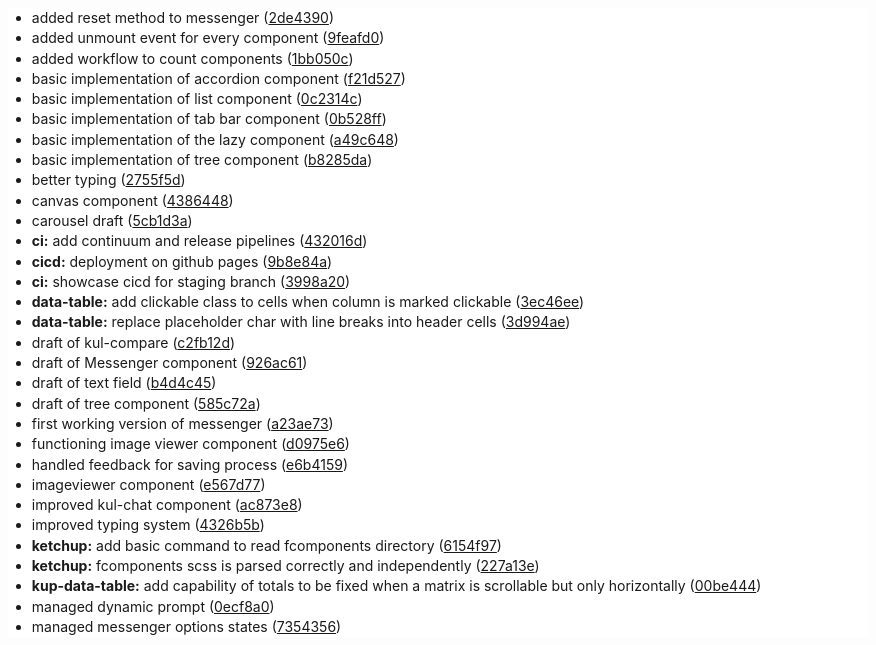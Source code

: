 - added reset method to messenger ([2de4390](https://github.com/lucafoscili/ketchup-lite/commit/2de4390f3f8f08a78eddac34aa73ee513709a732))
- added unmount event for every component ([9feafd0](https://github.com/lucafoscili/ketchup-lite/commit/9feafd04e701984e36da5a7d7d1ef0880c7c0463))
- added workflow to count components ([1bb050c](https://github.com/lucafoscili/ketchup-lite/commit/1bb050caa3bbfdf67fc9daf279ee56beba62ccad))
- basic implementation of accordion component ([f21d527](https://github.com/lucafoscili/ketchup-lite/commit/f21d527a34d0ca6a007d23c004cbd8ffb255388d))
- basic implementation of list component ([0c2314c](https://github.com/lucafoscili/ketchup-lite/commit/0c2314cc35f238997d1669f7dfb8f3b3747e1e3e))
- basic implementation of tab bar component ([0b528ff](https://github.com/lucafoscili/ketchup-lite/commit/0b528ff7c0883e247f0dd1493290184c30fbbc87))
- basic implementation of the lazy component ([a49c648](https://github.com/lucafoscili/ketchup-lite/commit/a49c64840e50ed79e5ecd9db7ba3736da23cc13d))
- basic implementation of tree component ([b8285da](https://github.com/lucafoscili/ketchup-lite/commit/b8285daafa09ca5c8f781cb351df51d7f6a3caf1))
- better typing ([2755f5d](https://github.com/lucafoscili/ketchup-lite/commit/2755f5dc9ba200fb37a3f9b89e7e9ac96649b1ed))
- canvas component ([4386448](https://github.com/lucafoscili/ketchup-lite/commit/43864484b3db2d988d4996d28c21ed64597eb78e))
- carousel draft ([5cb1d3a](https://github.com/lucafoscili/ketchup-lite/commit/5cb1d3af2143834597615091988d7e50a119397a))
- **ci:** add continuum and release pipelines ([432016d](https://github.com/lucafoscili/ketchup-lite/commit/432016d72f8a035f16099315c560ffcfac953f99))
- **cicd:** deployment on github pages ([9b8e84a](https://github.com/lucafoscili/ketchup-lite/commit/9b8e84adfe1555afb8d29b8a682e35cb2740910f))
- **ci:** showcase cicd for staging branch ([3998a20](https://github.com/lucafoscili/ketchup-lite/commit/3998a206fa951192f9da2e737fe47dc0dae0b783))
- **data-table:** add clickable class to cells when column is marked clickable ([3ec46ee](https://github.com/lucafoscili/ketchup-lite/commit/3ec46ee33506efdbd471508eefbc1b02ae974459))
- **data-table:** replace placeholder char with line breaks into header cells ([3d994ae](https://github.com/lucafoscili/ketchup-lite/commit/3d994aeb0eaac0701ac02f6ae83d1146dd144e78))
- draft of kul-compare ([c2fb12d](https://github.com/lucafoscili/ketchup-lite/commit/c2fb12d995d981dcc5848c313b385ab81bd7e7b8))
- draft of Messenger component ([926ac61](https://github.com/lucafoscili/ketchup-lite/commit/926ac61451315fd6c07ebb4bd317e56b8fd9d5de))
- draft of text field ([b4d4c45](https://github.com/lucafoscili/ketchup-lite/commit/b4d4c454ebc84a7823742f7930cd2a1b75d77657))
- draft of tree component ([585c72a](https://github.com/lucafoscili/ketchup-lite/commit/585c72ac19ae56521c2989f7a43a50a17bd6b21e))
- first working version of messenger ([a23ae73](https://github.com/lucafoscili/ketchup-lite/commit/a23ae732a45da13d5d4a310dbd6dab60dc9752f3))
- functioning image viewer component ([d0975e6](https://github.com/lucafoscili/ketchup-lite/commit/d0975e65e4f25a1a86275ec87b6ffadcca550f68))
- handled feedback for saving process ([e6b4159](https://github.com/lucafoscili/ketchup-lite/commit/e6b41599b1e1685f2125ec4e8706ffac65e3d2b1))
- imageviewer component ([e567d77](https://github.com/lucafoscili/ketchup-lite/commit/e567d777f58c7090d7fec95445252cdb9f87732c))
- improved kul-chat component ([ac873e8](https://github.com/lucafoscili/ketchup-lite/commit/ac873e8202900b4308531aa7d9f6bc46929339f6))
- improved typing system ([4326b5b](https://github.com/lucafoscili/ketchup-lite/commit/4326b5b3768ca318f23c4c2cf0564db64fec3004))
- **ketchup:** add basic command to read fcomponents directory ([6154f97](https://github.com/lucafoscili/ketchup-lite/commit/6154f9783769f2a1bf2ec482ce22f011386a800b))
- **ketchup:** fcomponents scss is parsed correctly and independently ([227a13e](https://github.com/lucafoscili/ketchup-lite/commit/227a13e73366dc1d0979f4c09798552c448a5860))
- **kup-data-table:** add capability of totals to be fixed when a matrix is scrollable but only horizontally ([00be444](https://github.com/lucafoscili/ketchup-lite/commit/00be444efae28ed0a14e860abea7c53f1f09957f))
- managed dynamic prompt ([0ecf8a0](https://github.com/lucafoscili/ketchup-lite/commit/0ecf8a09b2078fdef6c29ffb12adaae82c267507))
- managed messenger options states ([7354356](https://github.com/lucafoscili/ketchup-lite/commit/73543564e4c42200e4e9130bcd8078647d152e1e))